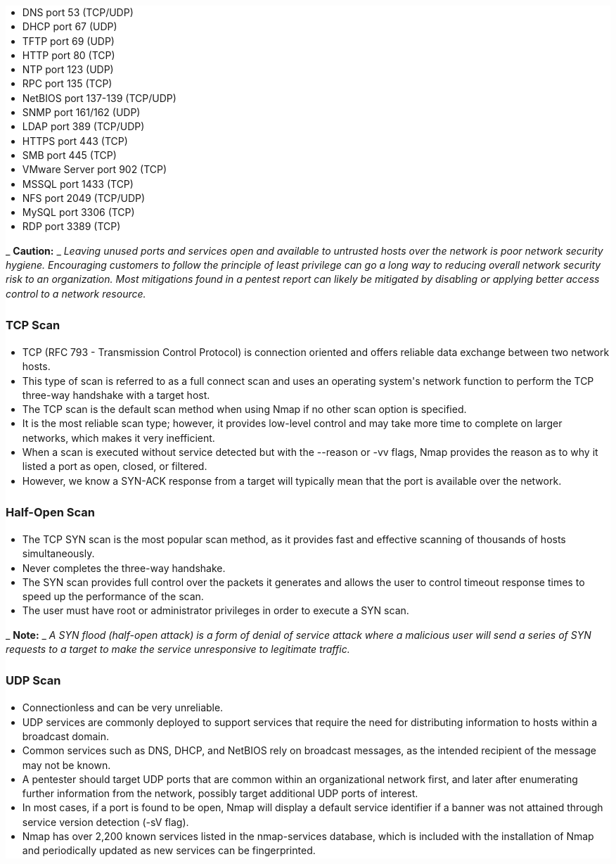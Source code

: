  - DNS port 53 (TCP/UDP)
  - DHCP port 67 (UDP)
  - TFTP port 69 (UDP)
  - HTTP port 80 (TCP)
  - NTP port 123 (UDP)
  - RPC port 135 (TCP)
  - NetBIOS port 137-139 (TCP/UDP)
  - SNMP port 161/162 (UDP)
  - LDAP port 389 (TCP/UDP)
  - HTTPS port 443 (TCP)
  - SMB port 445 (TCP)
  - VMware Server port 902 (TCP)
  - MSSQL port 1433 (TCP)
  - NFS port 2049 (TCP/UDP)
  - MySQL port 3306 (TCP)
  - RDP port 3389 (TCP)

_ **Caution:** _ _Leaving unused ports and services open and available to untrusted hosts over the network is poor network security hygiene. Encouraging customers to follow the principle of least privilege can go a long way to reducing overall network security risk to an organization. Most mitigations found in a pentest report can likely be mitigated by disabling or applying better access control to a network resource._

### TCP Scan

- TCP (RFC 793 - Transmission Control Protocol) is connection oriented and offers reliable data exchange between two network hosts.
- This type of scan is referred to as a full connect scan and uses an operating system's network function to perform the TCP three-way handshake with a target host.
- The TCP scan is the default scan method when using Nmap if no other scan option is specified.
- It is the most reliable scan type; however, it provides low-level control and may take more time to complete on larger networks, which makes it very inefficient.
- When a scan is executed without service detected but with the --reason or -vv flags, Nmap provides the reason as to why it listed a port as open, closed, or filtered.
- However, we know a SYN-ACK response from a target will typically mean that the port is available over the network.

### Half-Open Scan

- The TCP SYN scan is the most popular scan method, as it provides fast and effective scanning of thousands of hosts simultaneously.
- Never completes the three-way handshake.
- The SYN scan provides full control over the packets it generates and allows the user to control timeout response times to speed up the performance of the scan.
- The user must have root or administrator privileges in order to execute a SYN scan.

_ **Note:** _ _A SYN flood (half-open attack) is a form of denial of service attack where a malicious user will send a series of SYN requests to a target to make the service unresponsive to legitimate traffic._

### UDP Scan

- Connectionless and can be very unreliable.
- UDP services are commonly deployed to support services that require the need for distributing information to hosts within a broadcast domain.
- Common services such as DNS, DHCP, and NetBIOS rely on broadcast messages, as the intended recipient of the message may not be known.
- A pentester should target UDP ports that are common within an organizational network first, and later after enumerating further information from the network, possibly target additional UDP ports of interest.
- In most cases, if a port is found to be open, Nmap will display a default service identifier if a banner was not attained through service version detection (-sV flag).
- Nmap has over 2,200 known services listed in the nmap-services database, which is included with the installation of Nmap and periodically updated as new services can be fingerprinted.